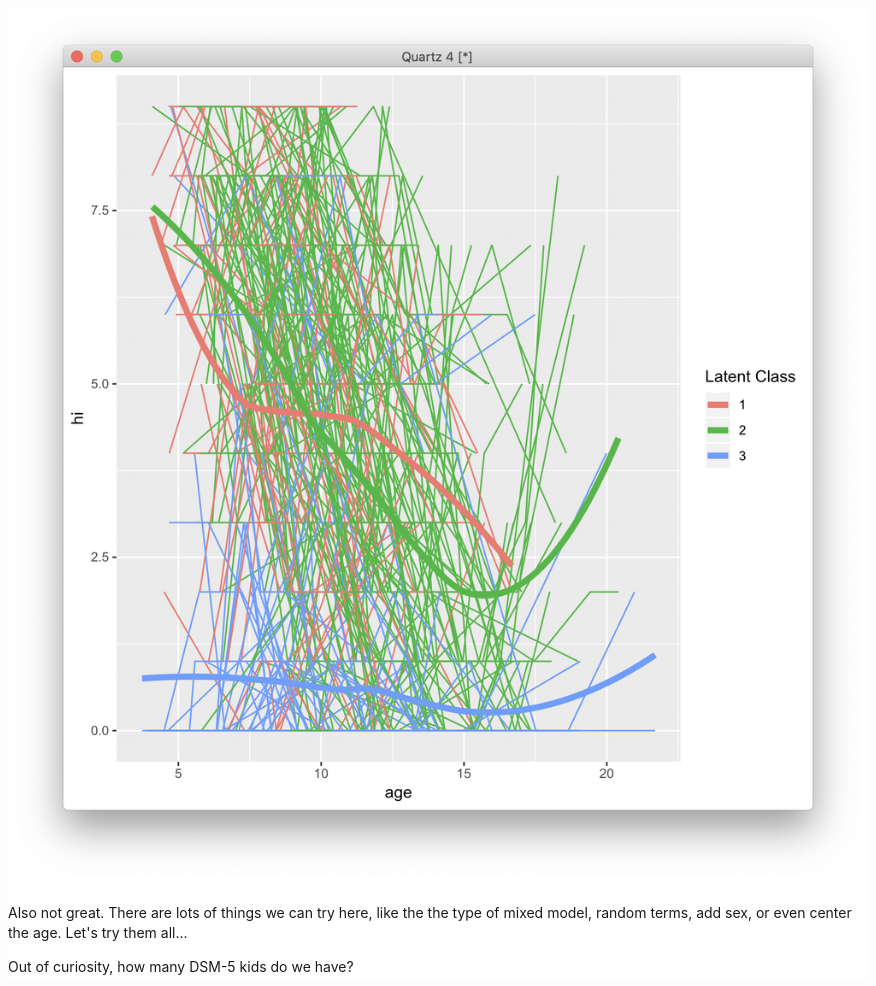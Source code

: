 
![](images/2020-01-16-11-25-52.png)

Also not great. There are lots of things we can try here, like the the type of
mixed model, random terms, add sex, or even center the age. Let's try them
all...

Out of curiosity, how many DSM-5 kids do we have?
